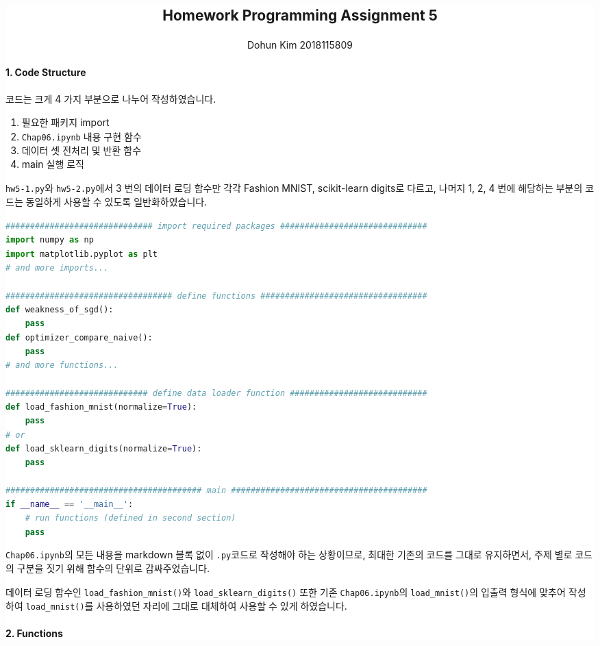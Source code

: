 ## <center>Homework Programming Assignment 5</center>

<center>Dohun Kim 2018115809</center>



#### 1. Code Structure

 코드는 크게 4 가지 부분으로 나누어 작성하였습니다. 
1. 필요한 패키지 import
2. `Chap06.ipynb` 내용 구현 함수
3. 데이터 셋 전처리 및 반환 함수
4. main 실행 로직

 `hw5-1.py`와 `hw5-2.py`에서 3 번의 데이터 로딩 함수만 각각 Fashion MNIST, scikit-learn digits로 다르고, 나머지 1, 2, 4 번에 해당하는 부분의 코드는 동일하게 사용할 수 있도록 일반화하였습니다.

```python
############################## import required packages ##############################
import numpy as np
import matplotlib.pyplot as plt
# and more imports...

################################## define functions ##################################
def weakness_of_sgd():
    pass
def optimizer_compare_naive():
    pass
# and more functions...

############################# define data loader function ############################
def load_fashion_mnist(normalize=True):
    pass
# or
def load_sklearn_digits(normalize=True):
	pass

######################################## main ########################################
if __name__ == '__main__':
    # run functions (defined in second section)
	pass
```

 `Chap06.ipynb`의 모든 내용을 markdown 블록 없이 `.py`코드로 작성해야 하는 상황이므로, 최대한 기존의 코드를 그대로 유지하면서, 주제 별로 코드의 구분을 짓기 위해 함수의 단위로 감싸주었습니다.

 데이터 로딩 함수인 `load_fashion_mnist()`와 `load_sklearn_digits()` 또한 기존 `Chap06.ipynb`의 `load_mnist()`의 입출력 형식에 맞추어 작성하여 `load_mnist()`를 사용하였던 자리에 그대로 대체하여 사용할 수 있게 하였습니다.







#### 2. Functions
